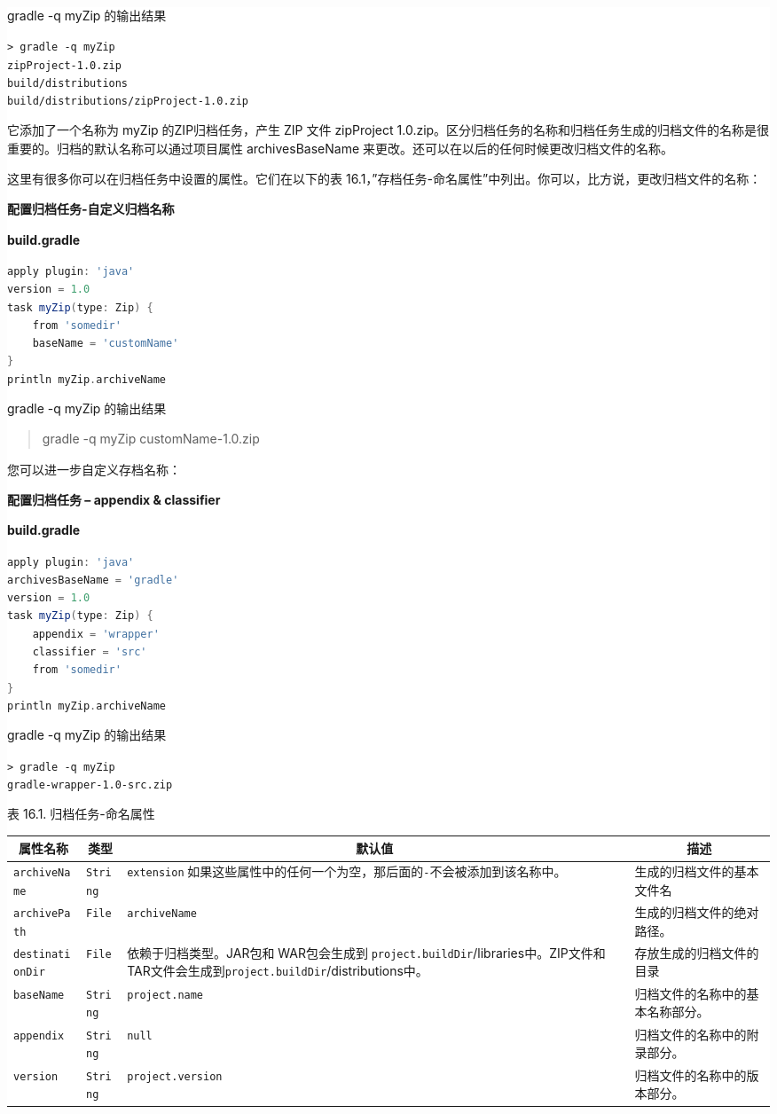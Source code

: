 gradle -q myZip 的输出结果

```
> gradle -q myZip
zipProject-1.0.zip
build/distributions
build/distributions/zipProject-1.0.zip  
```

它添加了一个名称为 myZip 的ZIP归档任务，产生 ZIP 文件 zipProject 1.0.zip。区分归档任务的名称和归档任务生成的归档文件的名称是很重要的。归档的默认名称可以通过项目属性 archivesBaseName 来更改。还可以在以后的任何时候更改归档文件的名称。

这里有很多你可以在归档任务中设置的属性。它们在以下的表 16.1，”存档任务-命名属性”中列出。你可以，比方说，更改归档文件的名称：

**配置归档任务-自定义归档名称**

**build.gradle**

```gradle
apply plugin: 'java'
version = 1.0
task myZip(type: Zip) {
    from 'somedir'
    baseName = 'customName'
}
println myZip.archiveName  
```

gradle -q myZip 的输出结果

> gradle -q myZip customName-1.0.zip

您可以进一步自定义存档名称：

**配置归档任务 – appendix & classifier**

**build.gradle**

```gradle
apply plugin: 'java'
archivesBaseName = 'gradle'
version = 1.0
task myZip(type: Zip) {
    appendix = 'wrapper'
    classifier = 'src'
    from 'somedir'
}
println myZip.archiveName  
```

gradle -q myZip 的输出结果

```
> gradle -q myZip
gradle-wrapper-1.0-src.zip  
```

表 16.1. 归档任务-命名属性

| 属性名称         | 类型     | 默认值                                                       | 描述                             |
| ---------------- | -------- | ------------------------------------------------------------ | -------------------------------- |
| `archiveName`    | `String` | `extension` 如果这些属性中的任何一个为空，那后面的`-`不会被添加到该名称中。 | 生成的归档文件的基本文件名       |
| `archivePath`    | `File`   | `archiveName`                                                | 生成的归档文件的绝对路径。       |
| `destinationDir` | `File`   | 依赖于归档类型。JAR包和 WAR包会生成到 `project.buildDir`/libraries中。ZIP文件和 TAR文件会生成到`project.buildDir`/distributions中。 | 存放生成的归档文件的目录         |
| `baseName`       | `String` | `project.name`                                               | 归档文件的名称中的基本名称部分。 |
| `appendix`       | `String` | `null`                                                       | 归档文件的名称中的附录部分。     |
| `version`        | `String` | `project.version`                                            | 归档文件的名称中的版本部分。     |
